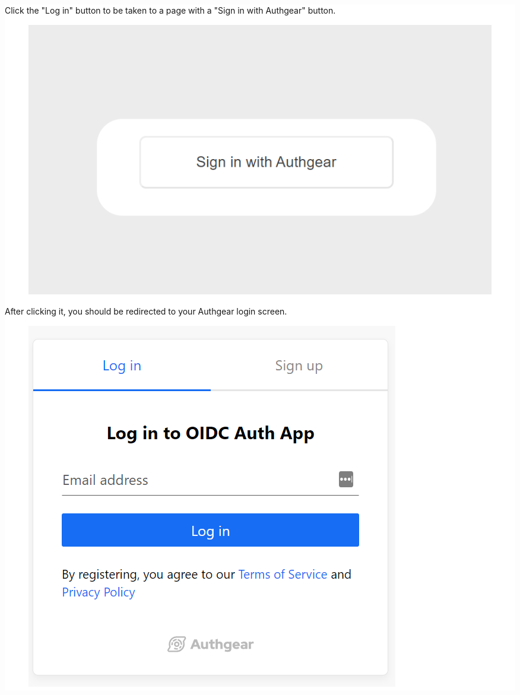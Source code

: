 Click the "Log in" button to be taken to a page with a "Sign in with Authgear" button.

<figure><img src="../../.gitbook/assets/Untitled (23).png" alt=""><figcaption></figcaption></figure>

After clicking it, you should be redirected to your Authgear login screen.

<figure><img src="../../.gitbook/assets/image (3).png" alt=""><figcaption></figcaption></figure>
